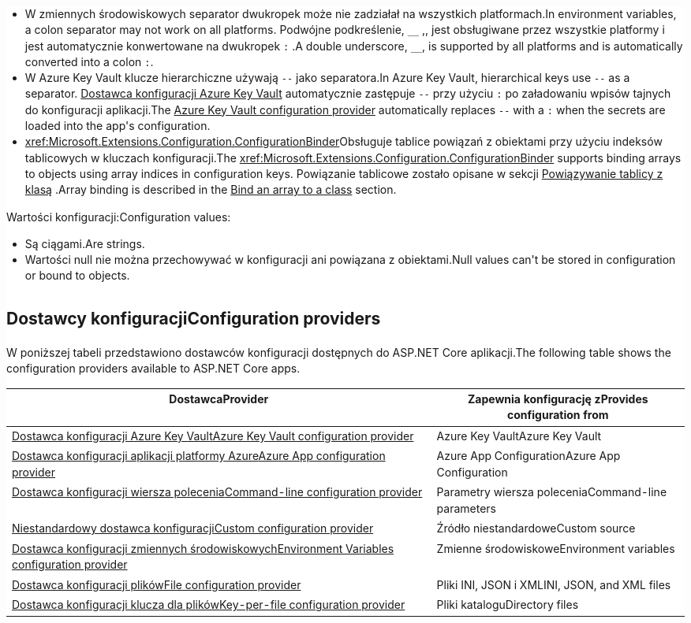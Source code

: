   * <span data-ttu-id="a3e23-260">W zmiennych środowiskowych separator dwukropek może nie zadziałał na wszystkich platformach.</span><span class="sxs-lookup"><span data-stu-id="a3e23-260">In environment variables, a colon separator may not work on all platforms.</span></span> <span data-ttu-id="a3e23-261">Podwójne podkreślenie, `__` ,, jest obsługiwane przez wszystkie platformy i jest automatycznie konwertowane na dwukropek `:` .</span><span class="sxs-lookup"><span data-stu-id="a3e23-261">A double underscore, `__`, is supported by all platforms and is automatically converted into a colon `:`.</span></span>
  * <span data-ttu-id="a3e23-262">W Azure Key Vault klucze hierarchiczne używają `--` jako separatora.</span><span class="sxs-lookup"><span data-stu-id="a3e23-262">In Azure Key Vault, hierarchical keys use `--` as a separator.</span></span> <span data-ttu-id="a3e23-263">[Dostawca konfiguracji Azure Key Vault](xref:security/key-vault-configuration) automatycznie zastępuje `--` przy użyciu `:` po załadowaniu wpisów tajnych do konfiguracji aplikacji.</span><span class="sxs-lookup"><span data-stu-id="a3e23-263">The [Azure Key Vault configuration provider](xref:security/key-vault-configuration) automatically replaces `--` with a `:` when the secrets are loaded into the app's configuration.</span></span>
* <span data-ttu-id="a3e23-264"><xref:Microsoft.Extensions.Configuration.ConfigurationBinder>Obsługuje tablice powiązań z obiektami przy użyciu indeksów tablicowych w kluczach konfiguracji.</span><span class="sxs-lookup"><span data-stu-id="a3e23-264">The <xref:Microsoft.Extensions.Configuration.ConfigurationBinder> supports binding arrays to objects using array indices in configuration keys.</span></span> <span data-ttu-id="a3e23-265">Powiązanie tablicowe zostało opisane w sekcji [Powiązywanie tablicy z klasą](#boa) .</span><span class="sxs-lookup"><span data-stu-id="a3e23-265">Array binding is described in the [Bind an array to a class](#boa) section.</span></span>

<span data-ttu-id="a3e23-266">Wartości konfiguracji:</span><span class="sxs-lookup"><span data-stu-id="a3e23-266">Configuration values:</span></span>

* <span data-ttu-id="a3e23-267">Są ciągami.</span><span class="sxs-lookup"><span data-stu-id="a3e23-267">Are strings.</span></span>
* <span data-ttu-id="a3e23-268">Wartości null nie można przechowywać w konfiguracji ani powiązana z obiektami.</span><span class="sxs-lookup"><span data-stu-id="a3e23-268">Null values can't be stored in configuration or bound to objects.</span></span>

<a name="cp"></a>

## <a name="configuration-providers"></a><span data-ttu-id="a3e23-269">Dostawcy konfiguracji</span><span class="sxs-lookup"><span data-stu-id="a3e23-269">Configuration providers</span></span>

<span data-ttu-id="a3e23-270">W poniższej tabeli przedstawiono dostawców konfiguracji dostępnych do ASP.NET Core aplikacji.</span><span class="sxs-lookup"><span data-stu-id="a3e23-270">The following table shows the configuration providers available to ASP.NET Core apps.</span></span>

| <span data-ttu-id="a3e23-271">Dostawca</span><span class="sxs-lookup"><span data-stu-id="a3e23-271">Provider</span></span> | <span data-ttu-id="a3e23-272">Zapewnia konfigurację z</span><span class="sxs-lookup"><span data-stu-id="a3e23-272">Provides configuration from</span></span> |
| -------- | ----------------------------------- |
| [<span data-ttu-id="a3e23-273">Dostawca konfiguracji Azure Key Vault</span><span class="sxs-lookup"><span data-stu-id="a3e23-273">Azure Key Vault configuration provider</span></span>](xref:security/key-vault-configuration) | <span data-ttu-id="a3e23-274">Azure Key Vault</span><span class="sxs-lookup"><span data-stu-id="a3e23-274">Azure Key Vault</span></span> |
| [<span data-ttu-id="a3e23-275">Dostawca konfiguracji aplikacji platformy Azure</span><span class="sxs-lookup"><span data-stu-id="a3e23-275">Azure App configuration provider</span></span>](/azure/azure-app-configuration/quickstart-aspnet-core-app) | <span data-ttu-id="a3e23-276">Azure App Configuration</span><span class="sxs-lookup"><span data-stu-id="a3e23-276">Azure App Configuration</span></span> |
| [<span data-ttu-id="a3e23-277">Dostawca konfiguracji wiersza polecenia</span><span class="sxs-lookup"><span data-stu-id="a3e23-277">Command-line configuration provider</span></span>](#clcp) | <span data-ttu-id="a3e23-278">Parametry wiersza polecenia</span><span class="sxs-lookup"><span data-stu-id="a3e23-278">Command-line parameters</span></span> |
| [<span data-ttu-id="a3e23-279">Niestandardowy dostawca konfiguracji</span><span class="sxs-lookup"><span data-stu-id="a3e23-279">Custom configuration provider</span></span>](#custom-configuration-provider) | <span data-ttu-id="a3e23-280">Źródło niestandardowe</span><span class="sxs-lookup"><span data-stu-id="a3e23-280">Custom source</span></span> |
| [<span data-ttu-id="a3e23-281">Dostawca konfiguracji zmiennych środowiskowych</span><span class="sxs-lookup"><span data-stu-id="a3e23-281">Environment Variables configuration provider</span></span>](#evcp) | <span data-ttu-id="a3e23-282">Zmienne środowiskowe</span><span class="sxs-lookup"><span data-stu-id="a3e23-282">Environment variables</span></span> |
| [<span data-ttu-id="a3e23-283">Dostawca konfiguracji plików</span><span class="sxs-lookup"><span data-stu-id="a3e23-283">File configuration provider</span></span>](#file-configuration-provider) | <span data-ttu-id="a3e23-284">Pliki INI, JSON i XML</span><span class="sxs-lookup"><span data-stu-id="a3e23-284">INI, JSON, and XML files</span></span> |
| [<span data-ttu-id="a3e23-285">Dostawca konfiguracji klucza dla plików</span><span class="sxs-lookup"><span data-stu-id="a3e23-285">Key-per-file configuration provider</span></span>](#key-per-file-configuration-provider) | <span data-ttu-id="a3e23-286">Pliki katalogu</span><span class="sxs-lookup"><span data-stu-id="a3e23-286">Directory files</span></span> |
